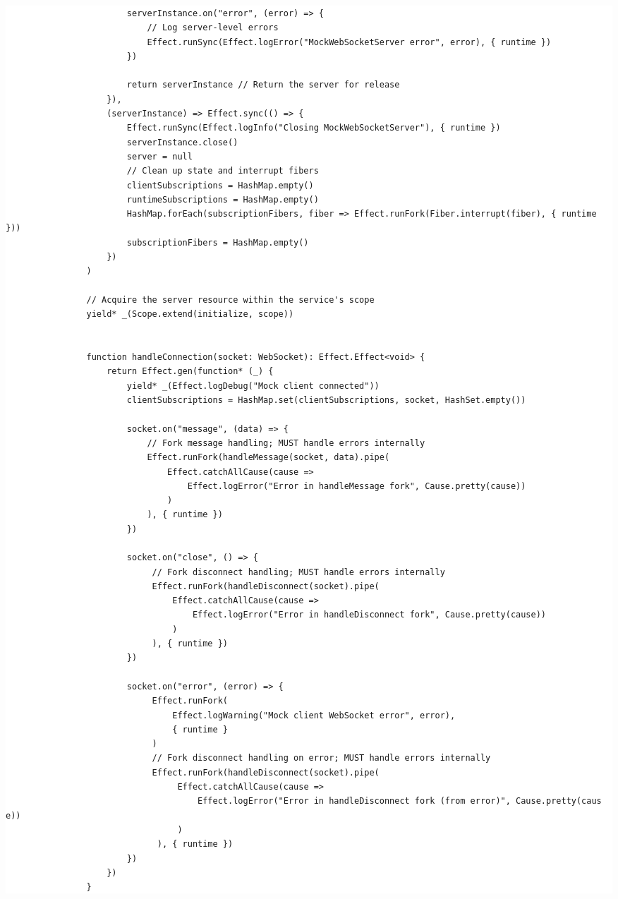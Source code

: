                             serverInstance.on("error", (error) => {
                                // Log server-level errors
                                Effect.runSync(Effect.logError("MockWebSocketServer error", error), { runtime })
                            })

                            return serverInstance // Return the server for release
                        }),
                        (serverInstance) => Effect.sync(() => {
                            Effect.runSync(Effect.logInfo("Closing MockWebSocketServer"), { runtime })
                            serverInstance.close()
                            server = null
                            // Clean up state and interrupt fibers
                            clientSubscriptions = HashMap.empty()
                            runtimeSubscriptions = HashMap.empty()
                            HashMap.forEach(subscriptionFibers, fiber => Effect.runFork(Fiber.interrupt(fiber), { runtime }))
                            subscriptionFibers = HashMap.empty()
                        })
                    )

                    // Acquire the server resource within the service's scope
                    yield* _(Scope.extend(initialize, scope))


                    function handleConnection(socket: WebSocket): Effect.Effect<void> {
                        return Effect.gen(function* (_) {
                            yield* _(Effect.logDebug("Mock client connected"))
                            clientSubscriptions = HashMap.set(clientSubscriptions, socket, HashSet.empty())

                            socket.on("message", (data) => {
                                // Fork message handling; MUST handle errors internally
                                Effect.runFork(handleMessage(socket, data).pipe(
                                    Effect.catchAllCause(cause =>
                                        Effect.logError("Error in handleMessage fork", Cause.pretty(cause))
                                    )
                                ), { runtime })
                            })

                            socket.on("close", () => {
                                 // Fork disconnect handling; MUST handle errors internally
                                 Effect.runFork(handleDisconnect(socket).pipe(
                                     Effect.catchAllCause(cause =>
                                         Effect.logError("Error in handleDisconnect fork", Cause.pretty(cause))
                                     )
                                 ), { runtime })
                            })

                            socket.on("error", (error) => {
                                 Effect.runFork(
                                     Effect.logWarning("Mock client WebSocket error", error),
                                     { runtime }
                                 )
                                 // Fork disconnect handling on error; MUST handle errors internally
                                 Effect.runFork(handleDisconnect(socket).pipe(
                                      Effect.catchAllCause(cause =>
                                          Effect.logError("Error in handleDisconnect fork (from error)", Cause.pretty(cause))
                                      )
                                  ), { runtime })
                            })
                        })
                    }
